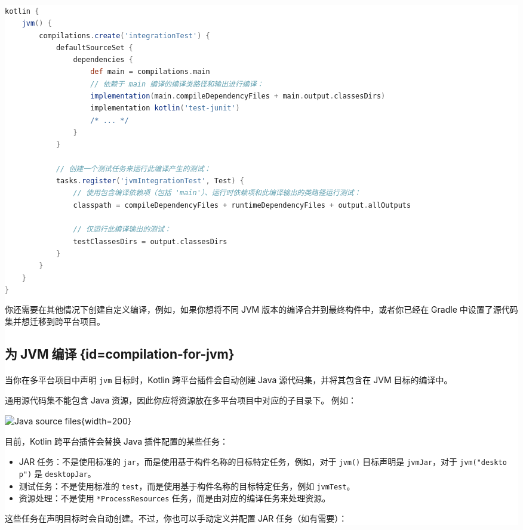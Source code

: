 </tab>
<tab title="Groovy" group-key="groovy">

```groovy
kotlin {
    jvm() {
        compilations.create('integrationTest') {
            defaultSourceSet {
                dependencies {
                    def main = compilations.main
                    // 依赖于 main 编译的编译类路径和输出进行编译：
                    implementation(main.compileDependencyFiles + main.output.classesDirs)
                    implementation kotlin('test-junit')
                    /* ... */
                }
            }
           
            // 创建一个测试任务来运行此编译产生的测试：
            tasks.register('jvmIntegrationTest', Test) {
                // 使用包含编译依赖项（包括 'main'）、运行时依赖项和此编译输出的类路径运行测试：
                classpath = compileDependencyFiles + runtimeDependencyFiles + output.allOutputs
                
                // 仅运行此编译输出的测试：
                testClassesDirs = output.classesDirs
            }
        }
    }
}
```

</tab>
</tabs>

你还需要在其他情况下创建自定义编译，例如，如果你想将不同
JVM 版本的编译合并到最终构件中，或者你已经在 Gradle 中设置了源代码集并想迁移到跨平台项目。

## 为 JVM 编译 {id=compilation-for-jvm}

当你在多平台项目中声明 `jvm` 目标时，Kotlin 跨平台插件会自动创建
Java 源代码集，并将其包含在 JVM 目标的编译中。

通用源代码集不能包含 Java 资源，因此你应将资源放在多平台项目中对应的子目录下。
例如：

![Java source files](java-source-paths.png){width=200}

目前，Kotlin 跨平台插件会替换 Java 插件配置的某些任务：

* JAR 任务：不是使用标准的 `jar`，而是使用基于构件名称的目标特定任务，例如，对于 `jvm()` 目标声明是 `jvmJar`，对于 `jvm("desktop")` 是 `desktopJar`。
* 测试任务：不是使用标准的 `test`，而是使用基于构件名称的目标特定任务，例如 `jvmTest`。
* 资源处理：不是使用 `*ProcessResources` 任务，而是由对应的编译任务来处理资源。

这些任务在声明目标时会自动创建。不过，你也可以手动定义并配置 JAR 任务（如有需要）：
